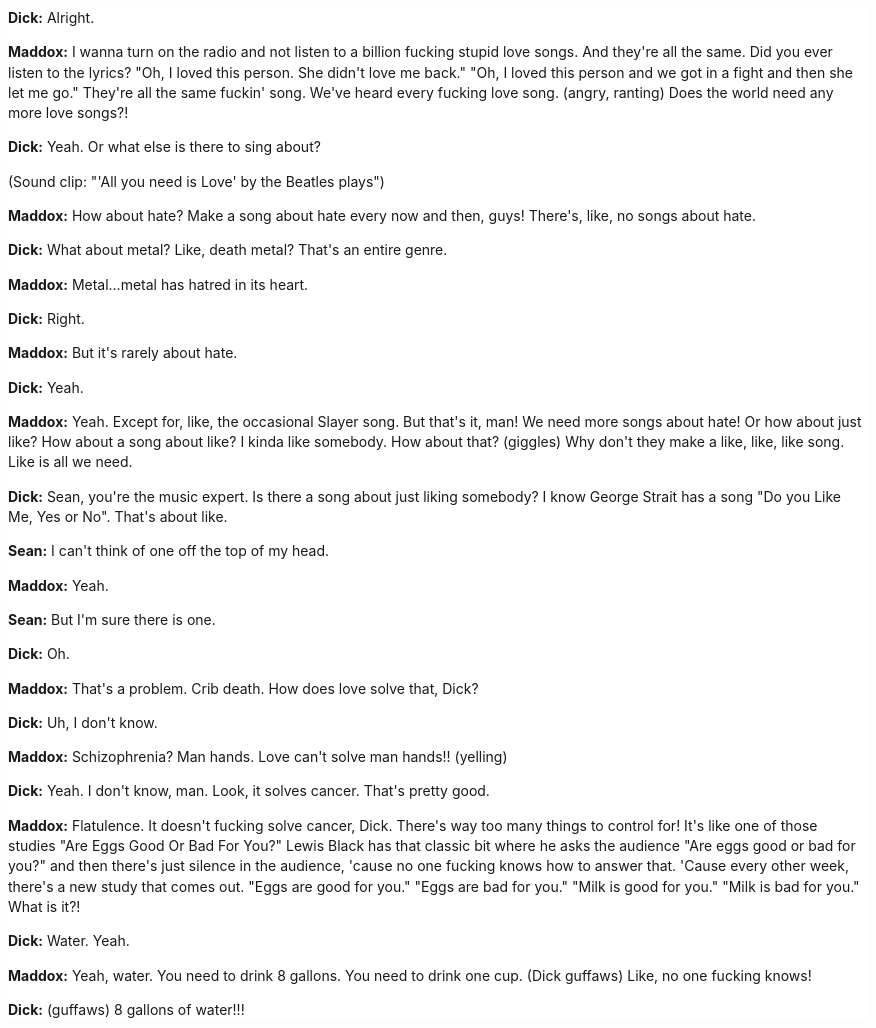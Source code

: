 **Dick:** Alright.

**Maddox:** I wanna turn on the radio and not listen to a billion fucking stupid love songs. And they're all the same. Did you ever listen to the lyrics? "Oh, I loved this person. She didn't love me back." "Oh, I loved this person and we got in a fight and then she let me go." They're all the same fuckin' song. We've heard every fucking love song. (angry, ranting) Does the world need any more love songs?!

**Dick:** Yeah. Or what else is there to sing about?

(Sound clip: "'All you need is Love' by the Beatles plays")

**Maddox:** How about hate? Make a song about hate every now and then, guys! There's, like, no songs about hate.

**Dick:** What about metal? Like, death metal? That's an entire genre.

**Maddox:** Metal…metal has hatred in its heart.

**Dick:** Right.

**Maddox:** But it's rarely about hate.

**Dick:** Yeah.

**Maddox:** Yeah. Except for, like, the occasional Slayer song. But that's it, man! We need more songs about hate! Or how about just like? How about a song about like? I kinda like somebody. How about that? (giggles) Why don't they make a like, like, like song. Like is all we need.

**Dick:** Sean, you're the music expert. Is there a song about just liking somebody? I know George Strait has a song "Do you Like Me, Yes or No". That's about like.

**Sean:** I can't think of one off the top of my head.

**Maddox:** Yeah.

**Sean:** But I'm sure there is one.

**Dick:** Oh.

**Maddox:** That's a problem. Crib death. How does love solve that, Dick?

**Dick:** Uh, I don't know.

**Maddox:** Schizophrenia? Man hands. Love can't solve man hands!! (yelling)

**Dick:** Yeah. I don't know, man. Look, it solves cancer. That's pretty good.

**Maddox:** Flatulence. It doesn't fucking solve cancer, Dick. There's way too many things to control for! It's like one of those studies "Are Eggs Good Or Bad For You?" Lewis Black has that classic bit where he asks the audience "Are eggs good or bad for you?" and then there's just silence in the audience, 'cause no one fucking knows how to answer that. 'Cause every other week, there's a new study that comes out. "Eggs are good for you." "Eggs are bad for you." "Milk is good for you." "Milk is bad for you." What is it?!

**Dick:** Water. Yeah.

**Maddox:** Yeah, water. You need to drink 8 gallons. You need to drink one cup. (Dick guffaws) Like, no one fucking knows!

**Dick:** (guffaws) 8 gallons of water!!!
